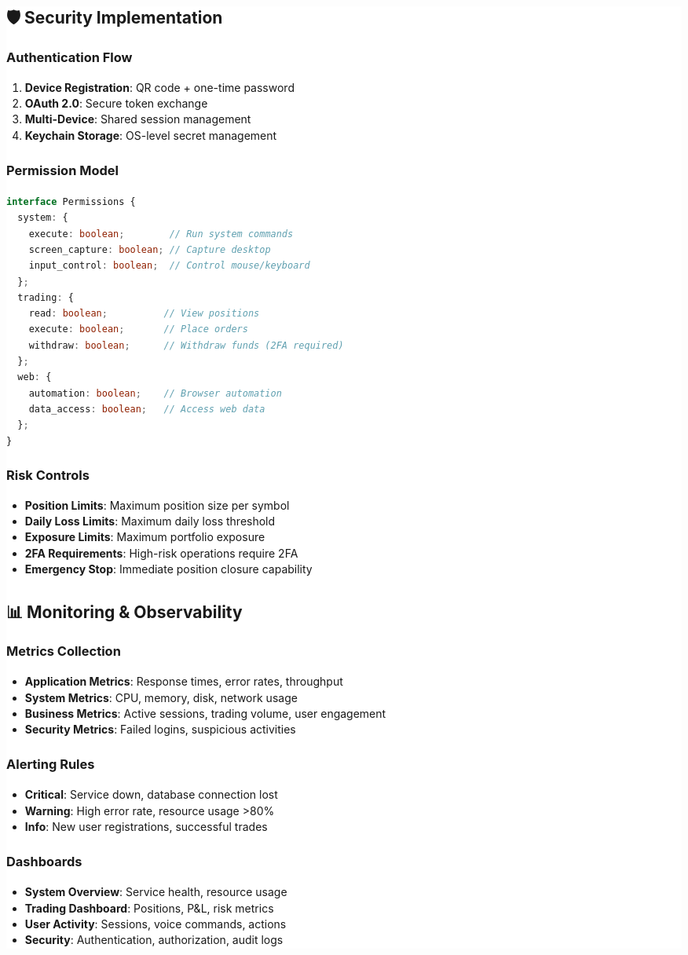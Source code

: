 ## 🛡️ Security Implementation

### Authentication Flow
1. **Device Registration**: QR code + one-time password
2. **OAuth 2.0**: Secure token exchange
3. **Multi-Device**: Shared session management
4. **Keychain Storage**: OS-level secret management

### Permission Model
```typescript
interface Permissions {
  system: {
    execute: boolean;        // Run system commands
    screen_capture: boolean; // Capture desktop
    input_control: boolean;  // Control mouse/keyboard
  };
  trading: {
    read: boolean;          // View positions
    execute: boolean;       // Place orders
    withdraw: boolean;      // Withdraw funds (2FA required)
  };
  web: {
    automation: boolean;    // Browser automation
    data_access: boolean;   // Access web data
  };
}
```

### Risk Controls
- **Position Limits**: Maximum position size per symbol
- **Daily Loss Limits**: Maximum daily loss threshold
- **Exposure Limits**: Maximum portfolio exposure
- **2FA Requirements**: High-risk operations require 2FA
- **Emergency Stop**: Immediate position closure capability

## 📊 Monitoring & Observability

### Metrics Collection
- **Application Metrics**: Response times, error rates, throughput
- **System Metrics**: CPU, memory, disk, network usage
- **Business Metrics**: Active sessions, trading volume, user engagement
- **Security Metrics**: Failed logins, suspicious activities

### Alerting Rules
- **Critical**: Service down, database connection lost
- **Warning**: High error rate, resource usage >80%
- **Info**: New user registrations, successful trades

### Dashboards
- **System Overview**: Service health, resource usage
- **Trading Dashboard**: Positions, P&L, risk metrics
- **User Activity**: Sessions, voice commands, actions
- **Security**: Authentication, authorization, audit logs
